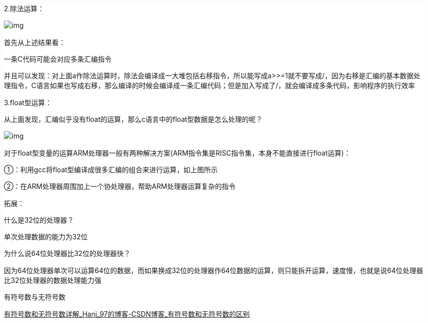 2.除法运算：



![img](https://cdn.nlark.com/yuque/0/2022/png/34785467/1671812164362-3c1f0ac6-438d-4dbd-8d9b-95bcfa54b781.png)



首先从上述结果看：

一条C代码可能会对应多条汇编指令



并且可以发现：对上面a作除法运算时，除法会编译成一大堆包括右移指令，所以能写成a>>=1就不要写成/，因为右移是汇编的基本数据处理指令，C语言如果也写成右移，那么编译的时候会编译成一条汇编代码；但是加入写成了/，就会编译成多条代码，影响程序的执行效率



3.float型运算：



从上面发现，汇编似乎没有float的运算，那么c语言中的float型数据是怎么处理的呢？



![img](https://cdn.nlark.com/yuque/0/2022/png/34785467/1671812164482-5218045e-3565-40d6-b8fe-9796c4ace491.png)



对于float型变量的运算ARM处理器一般有两种解决方案(ARM指令集是RISC指令集，本身不能直接进行float运算)：

①：利用gcc将float型编译成很多汇编的组合来进行运算，如上图所示

②：在ARM处理器周围加上一个协处理器，帮助ARM处理器运算复杂的指令









拓展：



什么是32位的处理器？

单次处理数据的能力为32位



为什么说64位处理器比32位的处理器快？

因为64位处理器单次可以运算64位的数据，而如果换成32位的处理器作64位数据的运算，则只能拆开运算，速度慢，也就是说64位处理器比32位处理器的数据处理能力强



有符号数与无符号数



[有符号数和无符号数详解_Hani_97的博客-CSDN博客_有符号数和无符号数的区别](https://blog.csdn.net/lqy971966/article/details/106033332)






